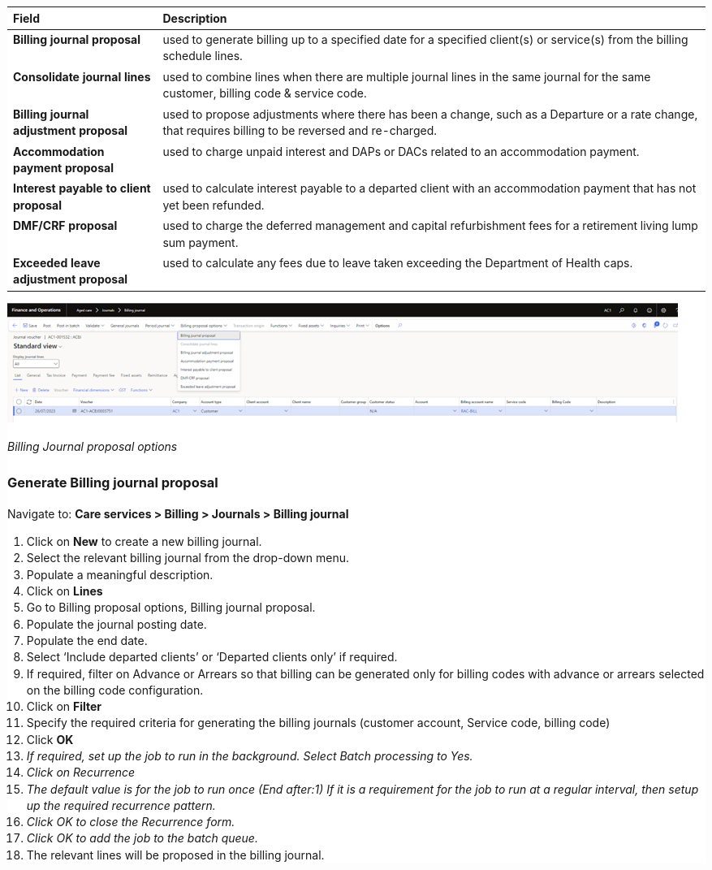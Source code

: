 |  **Field**  | **Description** | 
|:---|:---|   
| **Billing journal proposal**|used to generate billing up to a specified date for a specified client(s) or service(s) from the billing schedule lines.|
|    **Consolidate journal lines**|used to combine lines when there are multiple journal lines in the same journal for the same customer, billing code & service code.|
|    **Billing journal adjustment proposal**|used to propose adjustments where there has been a change, such as a Departure or a rate change, that requires billing to be reversed and re-charged.|
|    **Accommodation payment proposal**|used to charge unpaid interest and DAPs or DACs related to an accommodation payment.|
|    **Interest payable to client proposal**|used to calculate interest payable to a departed client with an accommodation payment that has not yet been refunded.|
|    **DMF/CRF proposal** |used to charge the deferred management and capital refurbishment fees for a retirement living lump sum payment.|
|    **Exceeded leave adjustment proposal**|used to calculate any fees due to leave taken exceeding the Department of Health caps.|


![Billing_Journal_proposal_options](../IMAGES/Billing_Journal_proposal_options.png)

*Billing Journal proposal options*

### Generate Billing journal proposal

Navigate to: **Care services >  Billing > Journals > Billing journal**

1.  Click on **New** to create a new billing journal.
2.  Select the relevant billing journal from the drop-down menu.
3.  Populate a meaningful description.
4.  Click on **Lines**
5.  Go to Billing proposal options,  Billing journal proposal.
6.  Populate the journal posting date.
7.  Populate the end date.
8.  Select ‘Include departed clients’ or ‘Departed clients only’ if required.
9.  If required, filter on Advance or Arrears so that billing can be generated only for billing codes with advance or arrears selected on the billing code configuration.
10. Click on **Filter**
11. Specify the required criteria for generating the billing journals (customer account, Service code, billing code)
12. Click **OK**
13. *If required, set up the job to run in the background. Select Batch processing to Yes.*
14. *Click on Recurrence*
15. *The default value is for the job to run once (End after:1) If it is a requirement for the job to run at a regular interval, then setup up the required recurrence pattern.*
16. *Click OK to close the Recurrence form.*
17. *Click OK to add the job to the batch queue.*
18. The relevant lines will be proposed in the billing journal.
